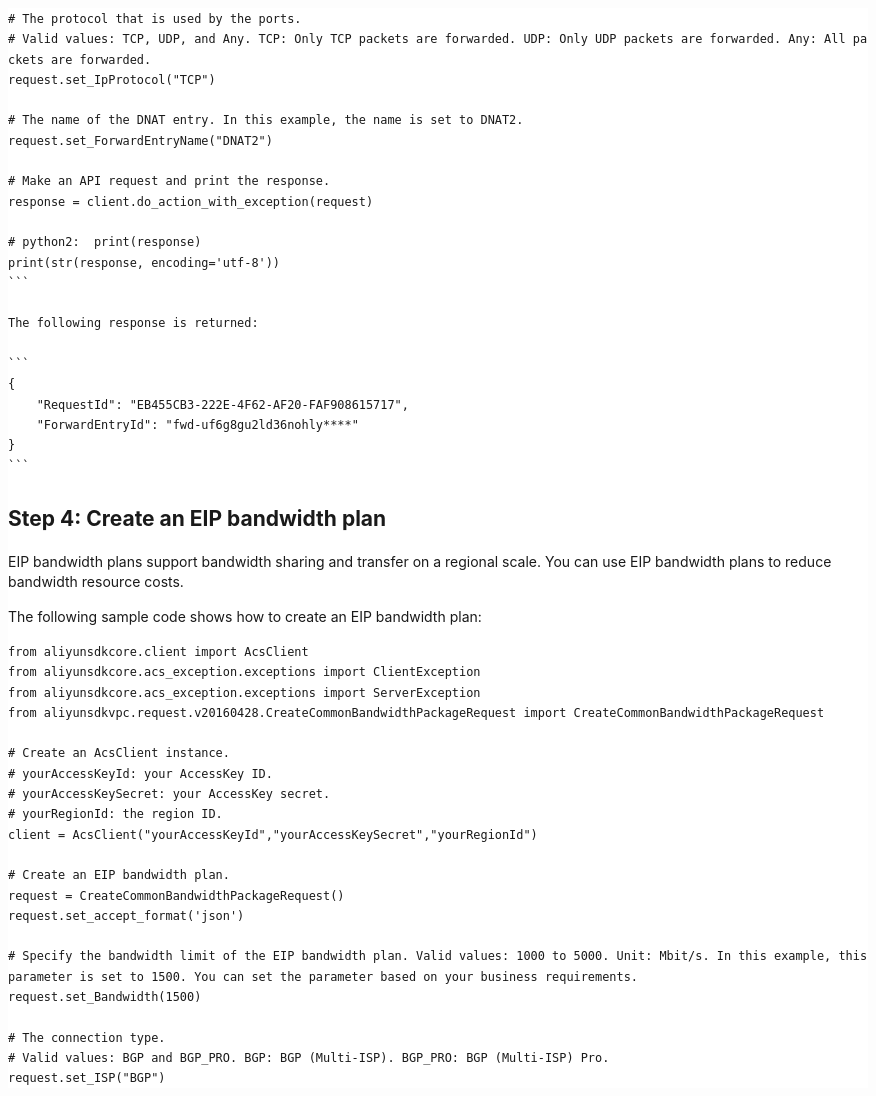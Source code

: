     # The protocol that is used by the ports.
    # Valid values: TCP, UDP, and Any. TCP: Only TCP packets are forwarded. UDP: Only UDP packets are forwarded. Any: All packets are forwarded.
    request.set_IpProtocol("TCP")
    
    # The name of the DNAT entry. In this example, the name is set to DNAT2.
    request.set_ForwardEntryName("DNAT2")
    
    # Make an API request and print the response.
    response = client.do_action_with_exception(request)
    
    # python2:  print(response)
    print(str(response, encoding='utf-8'))
    ```

    The following response is returned:

    ```
    {
        "RequestId": "EB455CB3-222E-4F62-AF20-FAF908615717",
        "ForwardEntryId": "fwd-uf6g8gu2ld36nohly****"
    }
    ```


## Step 4: Create an EIP bandwidth plan

EIP bandwidth plans support bandwidth sharing and transfer on a regional scale. You can use EIP bandwidth plans to reduce bandwidth resource costs.

The following sample code shows how to create an EIP bandwidth plan:

```
from aliyunsdkcore.client import AcsClient
from aliyunsdkcore.acs_exception.exceptions import ClientException
from aliyunsdkcore.acs_exception.exceptions import ServerException
from aliyunsdkvpc.request.v20160428.CreateCommonBandwidthPackageRequest import CreateCommonBandwidthPackageRequest

# Create an AcsClient instance.
# yourAccessKeyId: your AccessKey ID.
# yourAccessKeySecret: your AccessKey secret.
# yourRegionId: the region ID.
client = AcsClient("yourAccessKeyId","yourAccessKeySecret","yourRegionId")

# Create an EIP bandwidth plan.
request = CreateCommonBandwidthPackageRequest()
request.set_accept_format('json')

# Specify the bandwidth limit of the EIP bandwidth plan. Valid values: 1000 to 5000. Unit: Mbit/s. In this example, this parameter is set to 1500. You can set the parameter based on your business requirements.
request.set_Bandwidth(1500)

# The connection type.
# Valid values: BGP and BGP_PRO. BGP: BGP (Multi-ISP). BGP_PRO: BGP (Multi-ISP) Pro.
request.set_ISP("BGP")
```